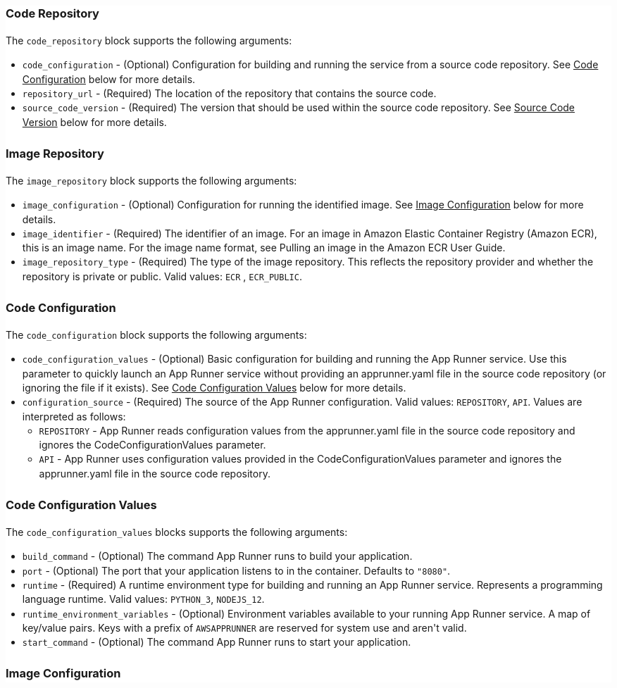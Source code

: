 ### Code Repository

The `code_repository` block supports the following arguments:

* `code_configuration` - (Optional) Configuration for building and running the service from a source code repository. See [Code Configuration](#code-configuration) below for more details.
* `repository_url` - (Required) The location of the repository that contains the source code.
* `source_code_version` - (Required) The version that should be used within the source code repository. See [Source Code Version](#source-code-version) below for more details.

### Image Repository

The `image_repository` block supports the following arguments:

* `image_configuration` - (Optional) Configuration for running the identified image. See [Image Configuration](#image-configuration) below for more details.
* `image_identifier` - (Required) The identifier of an image. For an image in Amazon Elastic Container Registry (Amazon ECR), this is an image name. For the
  image name format, see Pulling an image in the Amazon ECR User Guide.
* `image_repository_type` - (Required) The type of the image repository. This reflects the repository provider and whether the repository is private or public. Valid values: `ECR` , `ECR_PUBLIC`.

### Code Configuration

The `code_configuration` block supports the following arguments:

* `code_configuration_values` - (Optional) Basic configuration for building and running the App Runner service. Use this parameter to quickly launch an App Runner service without providing an apprunner.yaml file in the source code repository (or ignoring the file if it exists). See [Code Configuration Values](#code-configuration-values) below for more details.
* `configuration_source` - (Required) The source of the App Runner configuration. Valid values: `REPOSITORY`, `API`. Values are interpreted as follows:
    * `REPOSITORY` - App Runner reads configuration values from the apprunner.yaml file in the
    source code repository and ignores the CodeConfigurationValues parameter.
    * `API` - App Runner uses configuration values provided in the CodeConfigurationValues
    parameter and ignores the apprunner.yaml file in the source code repository.

### Code Configuration Values

The `code_configuration_values` blocks supports the following arguments:

* `build_command` - (Optional) The command App Runner runs to build your application.
* `port` - (Optional) The port that your application listens to in the container. Defaults to `"8080"`.
* `runtime` - (Required) A runtime environment type for building and running an App Runner service. Represents a programming language runtime. Valid values: `PYTHON_3`, `NODEJS_12`.
* `runtime_environment_variables` - (Optional) Environment variables available to your running App Runner service. A map of key/value pairs. Keys with a prefix of `AWSAPPRUNNER` are reserved for system use and aren't valid.
* `start_command` - (Optional) The command App Runner runs to start your application.

### Image Configuration
